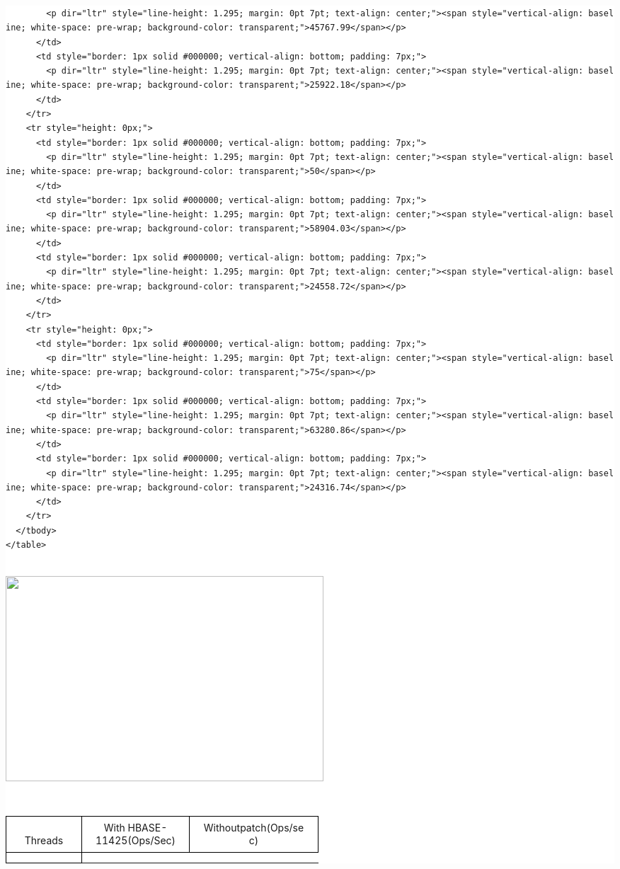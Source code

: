             <p dir="ltr" style="line-height: 1.295; margin: 0pt 7pt; text-align: center;"><span style="vertical-align: baseline; white-space: pre-wrap; background-color: transparent;">45767.99</span></p> 
          </td> 
          <td style="border: 1px solid #000000; vertical-align: bottom; padding: 7px;"> 
            <p dir="ltr" style="line-height: 1.295; margin: 0pt 7pt; text-align: center;"><span style="vertical-align: baseline; white-space: pre-wrap; background-color: transparent;">25922.18</span></p> 
          </td> 
        </tr> 
        <tr style="height: 0px;"> 
          <td style="border: 1px solid #000000; vertical-align: bottom; padding: 7px;"> 
            <p dir="ltr" style="line-height: 1.295; margin: 0pt 7pt; text-align: center;"><span style="vertical-align: baseline; white-space: pre-wrap; background-color: transparent;">50</span></p> 
          </td> 
          <td style="border: 1px solid #000000; vertical-align: bottom; padding: 7px;"> 
            <p dir="ltr" style="line-height: 1.295; margin: 0pt 7pt; text-align: center;"><span style="vertical-align: baseline; white-space: pre-wrap; background-color: transparent;">58904.03</span></p> 
          </td> 
          <td style="border: 1px solid #000000; vertical-align: bottom; padding: 7px;"> 
            <p dir="ltr" style="line-height: 1.295; margin: 0pt 7pt; text-align: center;"><span style="vertical-align: baseline; white-space: pre-wrap; background-color: transparent;">24558.72</span></p> 
          </td> 
        </tr> 
        <tr style="height: 0px;"> 
          <td style="border: 1px solid #000000; vertical-align: bottom; padding: 7px;"> 
            <p dir="ltr" style="line-height: 1.295; margin: 0pt 7pt; text-align: center;"><span style="vertical-align: baseline; white-space: pre-wrap; background-color: transparent;">75</span></p> 
          </td> 
          <td style="border: 1px solid #000000; vertical-align: bottom; padding: 7px;"> 
            <p dir="ltr" style="line-height: 1.295; margin: 0pt 7pt; text-align: center;"><span style="vertical-align: baseline; white-space: pre-wrap; background-color: transparent;">63280.86</span></p> 
          </td> 
          <td style="border: 1px solid #000000; vertical-align: bottom; padding: 7px;"> 
            <p dir="ltr" style="line-height: 1.295; margin: 0pt 7pt; text-align: center;"><span style="vertical-align: baseline; white-space: pre-wrap; background-color: transparent;">24316.74</span></p> 
          </td> 
        </tr> 
      </tbody> 
    </table> 
  </div><br style="line-height: normal; widows: 1;" /> 
  <p dir="ltr" style="widows: 1; line-height: 1.295; margin-top: 0pt; margin-bottom: 8pt;"><span style="vertical-align: baseline; white-space: pre-wrap; background-color: transparent;"><img src="https://lh6.googleusercontent.com/EIfwWcviZIWcPo8PtBWW790LxGFF4of5viEu5oKqoVQ-mvo7DHcCi6eX2PqwhdCf1x8WbksMGRDv-34zy33nornZ2NG9VyF9Yz57EvZEQbYL-iPCmG9D1RWdl13c45oB9ZQp7Pia" width="449" height="290" style="transform: rotate(0rad);" /></span></p><br style="line-height: normal; widows: 1;" /> 
  <div dir="ltr" style="line-height: normal; widows: 1; margin-left: 0pt;"> 
    <table style="border: none; border-collapse: collapse;"><colgroup><col width="107" /><col width="152" /><col width="182" /></colgroup> 
      <tbody> 
        <tr style="height: 0px;"> 
          <td style="border: 1px solid #000000; vertical-align: bottom; padding: 7px;"> 
            <p dir="ltr" style="line-height: 1.295; margin: 0pt 7pt; text-align: center;"><span style="vertical-align: baseline; white-space: pre-wrap; background-color: transparent;">Threads</span></p> 
          </td> 
          <td style="border: 1px solid #000000; vertical-align: bottom; padding: 7px;"> 
            <p dir="ltr" style="line-height: 1.295; margin: 0pt 7pt; text-align: center;"><span style="vertical-align: baseline; white-space: pre-wrap; background-color: transparent;">With HBASE-11425(Ops/Sec)</span></p> 
          </td> 
          <td style="border: 1px solid #000000; vertical-align: bottom; padding: 7px;"> 
            <p dir="ltr" style="line-height: 1.295; margin: 0pt 7pt; text-align: center;"><span style="vertical-align: baseline; white-space: pre-wrap; background-color: transparent;">Withoutpatch(Ops/sec)</span></p> 
          </td> 
        </tr> 
        <tr style="height: 0px;"> 
          <td style="border: 1px solid #000000; vertical-align: bottom; padding: 7px;"> 